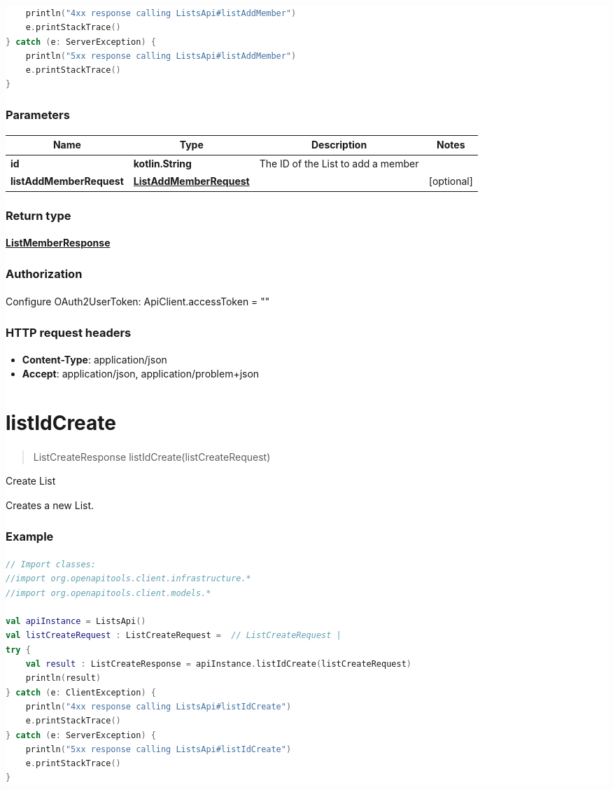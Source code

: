 ```kotlin
    println("4xx response calling ListsApi#listAddMember")
    e.printStackTrace()
} catch (e: ServerException) {
    println("5xx response calling ListsApi#listAddMember")
    e.printStackTrace()
}
```

### Parameters

Name | Type | Description  | Notes
------------- | ------------- | ------------- | -------------
 **id** | **kotlin.String**| The ID of the List to add a member |
 **listAddMemberRequest** | [**ListAddMemberRequest**](ListAddMemberRequest.md)|  | [optional]

### Return type

[**ListMemberResponse**](ListMemberResponse.md)

### Authorization


Configure OAuth2UserToken:
    ApiClient.accessToken = ""

### HTTP request headers

 - **Content-Type**: application/json
 - **Accept**: application/json, application/problem+json

<a name="listIdCreate"></a>
# **listIdCreate**
> ListCreateResponse listIdCreate(listCreateRequest)

Create List

Creates a new List.

### Example
```kotlin
// Import classes:
//import org.openapitools.client.infrastructure.*
//import org.openapitools.client.models.*

val apiInstance = ListsApi()
val listCreateRequest : ListCreateRequest =  // ListCreateRequest | 
try {
    val result : ListCreateResponse = apiInstance.listIdCreate(listCreateRequest)
    println(result)
} catch (e: ClientException) {
    println("4xx response calling ListsApi#listIdCreate")
    e.printStackTrace()
} catch (e: ServerException) {
    println("5xx response calling ListsApi#listIdCreate")
    e.printStackTrace()
}
```
